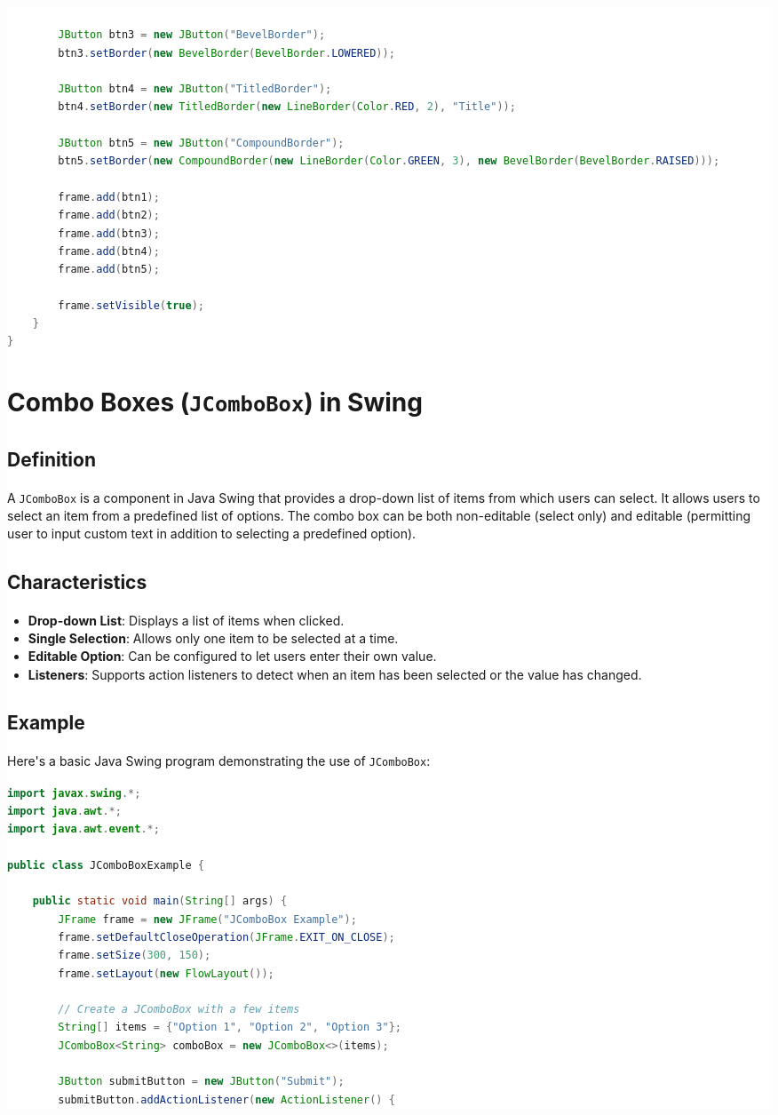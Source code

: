 ```java

        JButton btn3 = new JButton("BevelBorder");
        btn3.setBorder(new BevelBorder(BevelBorder.LOWERED));

        JButton btn4 = new JButton("TitledBorder");
        btn4.setBorder(new TitledBorder(new LineBorder(Color.RED, 2), "Title"));

        JButton btn5 = new JButton("CompoundBorder");
        btn5.setBorder(new CompoundBorder(new LineBorder(Color.GREEN, 3), new BevelBorder(BevelBorder.RAISED)));

        frame.add(btn1);
        frame.add(btn2);
        frame.add(btn3);
        frame.add(btn4);
        frame.add(btn5);

        frame.setVisible(true);
    }
}
```

# Combo Boxes (`JComboBox`) in Swing

## Definition
A `JComboBox` is a component in Java Swing that provides a drop-down list of items from which users can select. It allows users to select an item from a predefined list of options. The combo box can be both non-editable (select only) and editable (permitting user to input custom text in addition to selecting a predefined option).

## Characteristics

- **Drop-down List**: Displays a list of items when clicked.
- **Single Selection**: Allows only one item to be selected at a time.
- **Editable Option**: Can be configured to let users enter their own value.
- **Listeners**: Supports action listeners to detect when an item has been selected or the value has changed.

## Example

Here's a basic Java Swing program demonstrating the use of `JComboBox`:

```java
import javax.swing.*;
import java.awt.*;
import java.awt.event.*;

public class JComboBoxExample {

    public static void main(String[] args) {
        JFrame frame = new JFrame("JComboBox Example");
        frame.setDefaultCloseOperation(JFrame.EXIT_ON_CLOSE);
        frame.setSize(300, 150);
        frame.setLayout(new FlowLayout());

        // Create a JComboBox with a few items
        String[] items = {"Option 1", "Option 2", "Option 3"};
        JComboBox<String> comboBox = new JComboBox<>(items);
        
        JButton submitButton = new JButton("Submit");
        submitButton.addActionListener(new ActionListener() {
```